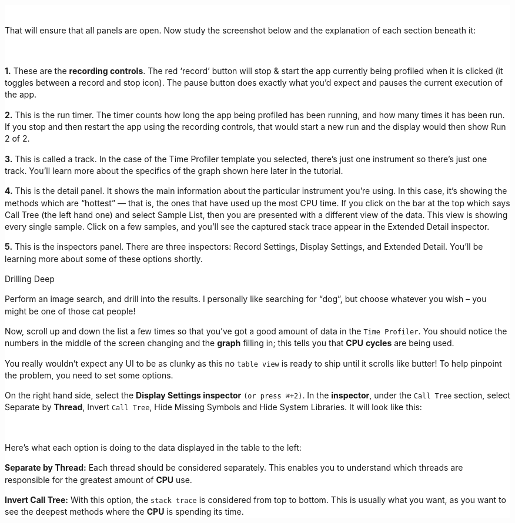[<img src="https://i.stack.imgur.com/R8Hkj.png" alt="" />](https://i.stack.imgur.com/R8Hkj.png)

That will ensure that all panels are open. Now study the screenshot below and the explanation of each section beneath it:

[<img src="https://i.stack.imgur.com/j3eDk.png" alt="" />](https://i.stack.imgur.com/j3eDk.png)

**1.**   These are the **recording controls**. The red ‘record’ button will stop & start the app currently being profiled when it is clicked (it toggles between a record and stop icon). The pause button does exactly what you’d expect and pauses the current execution of the app.

**2.** This is the run timer. The timer counts how long the app being profiled has been running, and how many times it has been run. If you stop and then restart the app using the recording controls, that would start a new run and the display would then show Run 2 of 2.

**3.** This is called a track. In the case of the Time Profiler template you selected, there’s just one instrument so there’s just one track. You’ll learn more about the specifics of the graph shown here later in the tutorial.

**4.** This is the detail panel. It shows the main information about the particular instrument you’re using. In this case, it’s showing the methods which are “hottest” — that is, the ones that have used up the most CPU time.
If you click on the bar at the top which says Call Tree (the left hand one) and select Sample List, then you are presented with a different view of the data. This view is showing every single sample. Click on a few samples, and you’ll see the captured stack trace appear in the Extended Detail inspector.

**5.** This is the inspectors panel. There are three inspectors: Record Settings, Display Settings, and Extended Detail. You’ll be learning more about some of these options shortly.

> 
Drilling Deep


Perform an image search, and drill into the results. I personally like searching for “dog”, but choose whatever you wish – you might be one of those cat people!

Now, scroll up and down the list a few times so that you’ve got a good amount of data in the `Time Profiler`. You should notice the numbers in the middle of the screen changing and the **graph** filling in; this tells you that **CPU** **cycles** are being used.

You really wouldn’t expect any UI to be as clunky as this no `table view` is ready to ship until it scrolls like butter! To help pinpoint the problem, you need to set some options.

On the right hand side, select the **Display Settings inspector** `(or press ⌘+2)`. In the **inspector**, under the `Call Tree` section, select Separate by **Thread**, Invert `Call Tree`, Hide Missing Symbols and Hide System Libraries. It will look like this:

[<img src="https://i.stack.imgur.com/nWbRV.png" alt="" />](https://i.stack.imgur.com/nWbRV.png)

Here’s what each option is doing to the data displayed in the table to the left:

**Separate by Thread:** Each thread should be considered separately. This enables you to understand which threads are responsible for the greatest amount of **CPU** use.

**Invert Call Tree:** With this option, the `stack trace` is considered from top to bottom. This is usually what you want, as you want to see the deepest methods where the **CPU** is spending its time.
